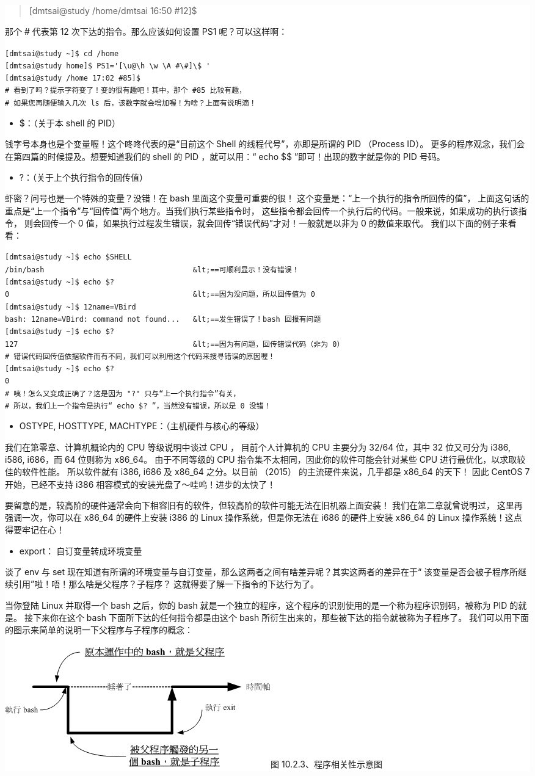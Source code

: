 > [dmtsai@study /home/dmtsai 16:50 #12]$

那个 # 代表第 12 次下达的指令。那么应该如何设置 PS1 呢？可以这样啊：

```
[dmtsai@study ~]$ cd /home
[dmtsai@study home]$ PS1='[\u@\h \w \A #\#]\$ '
[dmtsai@study /home 17:02 #85]$
# 看到了吗？提示字符变了！变的很有趣吧！其中，那个 #85 比较有趣，
# 如果您再随便输入几次 ls 后，该数字就会增加喔！为啥？上面有说明滴！ 
```

*   $：（关于本 shell 的 PID）

钱字号本身也是个变量喔！这个咚咚代表的是“目前这个 Shell 的线程代号”，亦即是所谓的 PID （Process ID）。 更多的程序观念，我们会在第四篇的时候提及。想要知道我们的 shell 的 PID ，就可以用：“ echo $$ ”即可！出现的数字就是你的 PID 号码。

*   ?：（关于上个执行指令的回传值）

虾密？问号也是一个特殊的变量？没错！在 bash 里面这个变量可重要的很！ 这个变量是：“上一个执行的指令所回传的值”， 上面这句话的重点是“上一个指令”与“回传值”两个地方。当我们执行某些指令时， 这些指令都会回传一个执行后的代码。一般来说，如果成功的执行该指令， 则会回传一个 0 值，如果执行过程发生错误，就会回传“错误代码”才对！一般就是以非为 0 的数值来取代。 我们以下面的例子来看看：

```
[dmtsai@study ~]$ echo $SHELL
/bin/bash                                  &lt;==可顺利显示！没有错误！
[dmtsai@study ~]$ echo $?
0                                          &lt;==因为没问题，所以回传值为 0
[dmtsai@study ~]$ 12name=VBird
bash: 12name=VBird: command not found...   &lt;==发生错误了！bash 回报有问题
[dmtsai@study ~]$ echo $?
127                                        &lt;==因为有问题，回传错误代码（非为 0）
# 错误代码回传值依据软件而有不同，我们可以利用这个代码来搜寻错误的原因喔！
[dmtsai@study ~]$ echo $?
0
# 咦！怎么又变成正确了？这是因为 "?" 只与“上一个执行指令”有关，
# 所以，我们上一个指令是执行“ echo $? ”，当然没有错误，所以是 0 没错！ 
```

*   OSTYPE, HOSTTYPE, MACHTYPE：（主机硬件与核心的等级）

我们在第零章、计算机概论内的 CPU 等级说明中谈过 CPU ， 目前个人计算机的 CPU 主要分为 32/64 位，其中 32 位又可分为 i386, i586, i686，而 64 位则称为 x86_64。 由于不同等级的 CPU 指令集不太相同，因此你的软件可能会针对某些 CPU 进行最优化，以求取较佳的软件性能。 所以软件就有 i386, i686 及 x86_64 之分。以目前 （2015） 的主流硬件来说，几乎都是 x86_64 的天下！ 因此 CentOS 7 开始，已经不支持 i386 相容模式的安装光盘了～哇呜！进步的太快了！

要留意的是，较高阶的硬件通常会向下相容旧有的软件，但较高阶的软件可能无法在旧机器上面安装！ 我们在第二章就曾说明过， 这里再强调一次，你可以在 x86_64 的硬件上安装 i386 的 Linux 操作系统，但是你无法在 i686 的硬件上安装 x86_64 的 Linux 操作系统！这点得要牢记在心！

*   export： 自订变量转成环境变量

谈了 env 与 set 现在知道有所谓的环境变量与自订变量，那么这两者之间有啥差异呢？其实这两者的差异在于“ 该变量是否会被子程序所继续引用”啦！唔！那么啥是父程序？子程序？ 这就得要了解一下指令的下达行为了。

当你登陆 Linux 并取得一个 bash 之后，你的 bash 就是一个独立的程序，这个程序的识别使用的是一个称为程序识别码，被称为 PID 的就是。 接下来你在这个 bash 下面所下达的任何指令都是由这个 bash 所衍生出来的，那些被下达的指令就被称为子程序了。 我们可以用下面的图示来简单的说明一下父程序与子程序的概念：

![程序相关性示意图](img/ppid.gif)图 10.2.3、程序相关性示意图
